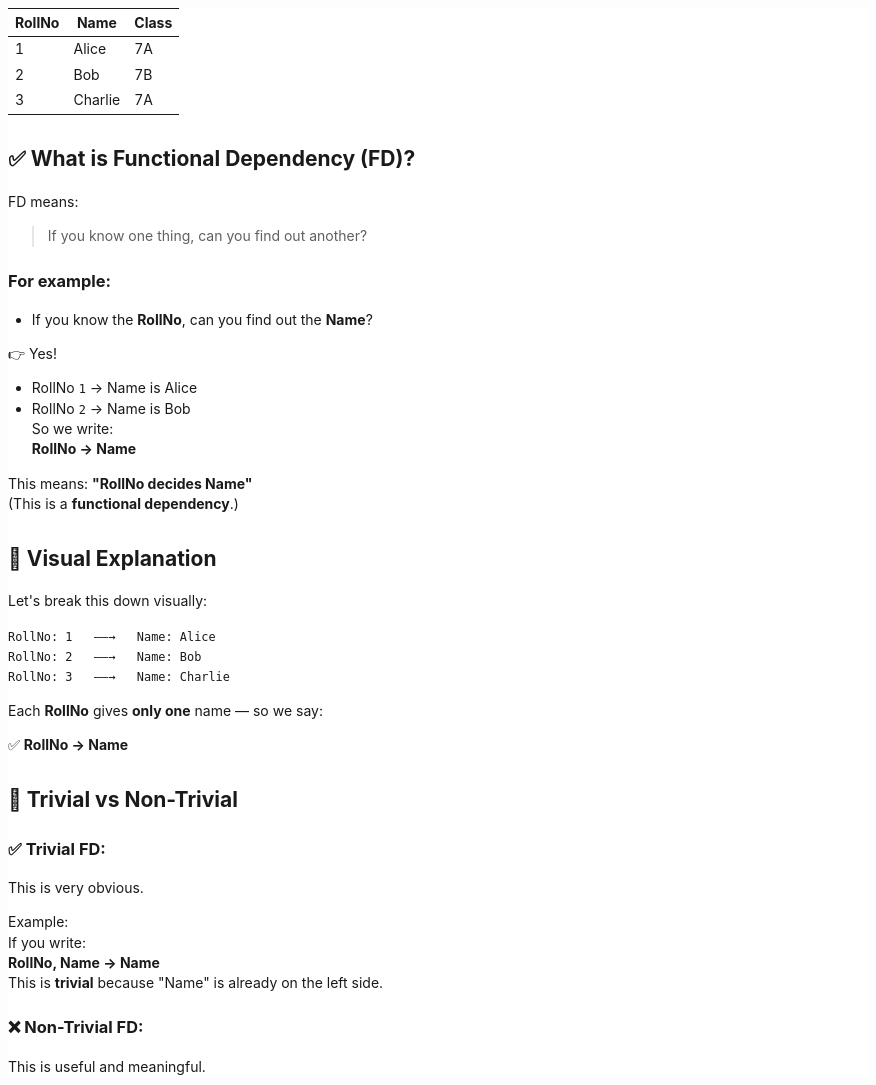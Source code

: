 | RollNo | Name   | Class |
|--------|--------|-------|
| 1      | Alice  | 7A    |
| 2      | Bob    | 7B    |
| 3      | Charlie| 7A    |

## ✅ What is Functional Dependency (FD)?

FD means:  
> If you know one thing, can you find out another?

### For example:

- If you know the **RollNo**, can you find out the **Name**?

👉 Yes!  
- RollNo `1` → Name is Alice  
- RollNo `2` → Name is Bob  
So we write:  
**RollNo → Name**

This means: **"RollNo decides Name"**  
(This is a **functional dependency**.)

## 🎨 Visual Explanation

Let's break this down visually:

```
RollNo: 1   ——→   Name: Alice
RollNo: 2   ——→   Name: Bob
RollNo: 3   ——→   Name: Charlie
```

Each **RollNo** gives **only one** name — so we say:

✅ **RollNo → Name**

## 📘 Trivial vs Non-Trivial

### ✅ Trivial FD:
This is very obvious.

Example:  
If you write:  
**RollNo, Name → Name**  
This is **trivial** because "Name" is already on the left side.

### ❌ Non-Trivial FD:
This is useful and meaningful.
